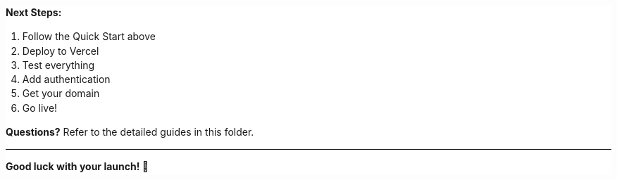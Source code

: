 **Next Steps:**
1. Follow the Quick Start above
2. Deploy to Vercel
3. Test everything
4. Add authentication
5. Get your domain
6. Go live!

**Questions?** Refer to the detailed guides in this folder.

---

**Good luck with your launch! 🚀**
